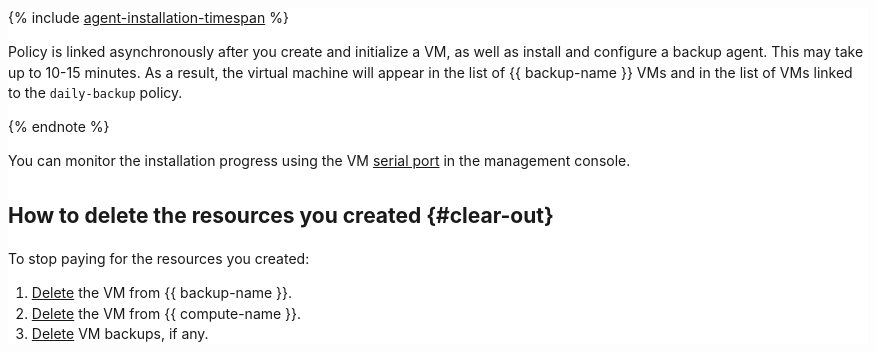 {% include [agent-installation-timespan](../../_includes/backup/agent-installation-timespan.md) %}

Policy is linked asynchronously after you create and initialize a VM, as well as install and configure a backup agent. This may take up to 10-15 minutes. As a result, the virtual machine will appear in the list of {{ backup-name }} VMs and in the list of VMs linked to the `daily-backup` policy.

{% endnote %}

You can monitor the installation progress using the VM [serial port](../../compute/operations/vm-info/get-serial-port-output.md) in the management console.

## How to delete the resources you created {#clear-out}

To stop paying for the resources you created:
1. [Delete](../../backup/operations/delete-vm.md) the VM from {{ backup-name }}.
1. [Delete](../../compute/operations/vm-control/vm-delete.md) the VM from {{ compute-name }}.
1. [Delete](../../backup/operations/backup-vm/delete.md) VM backups, if any.
